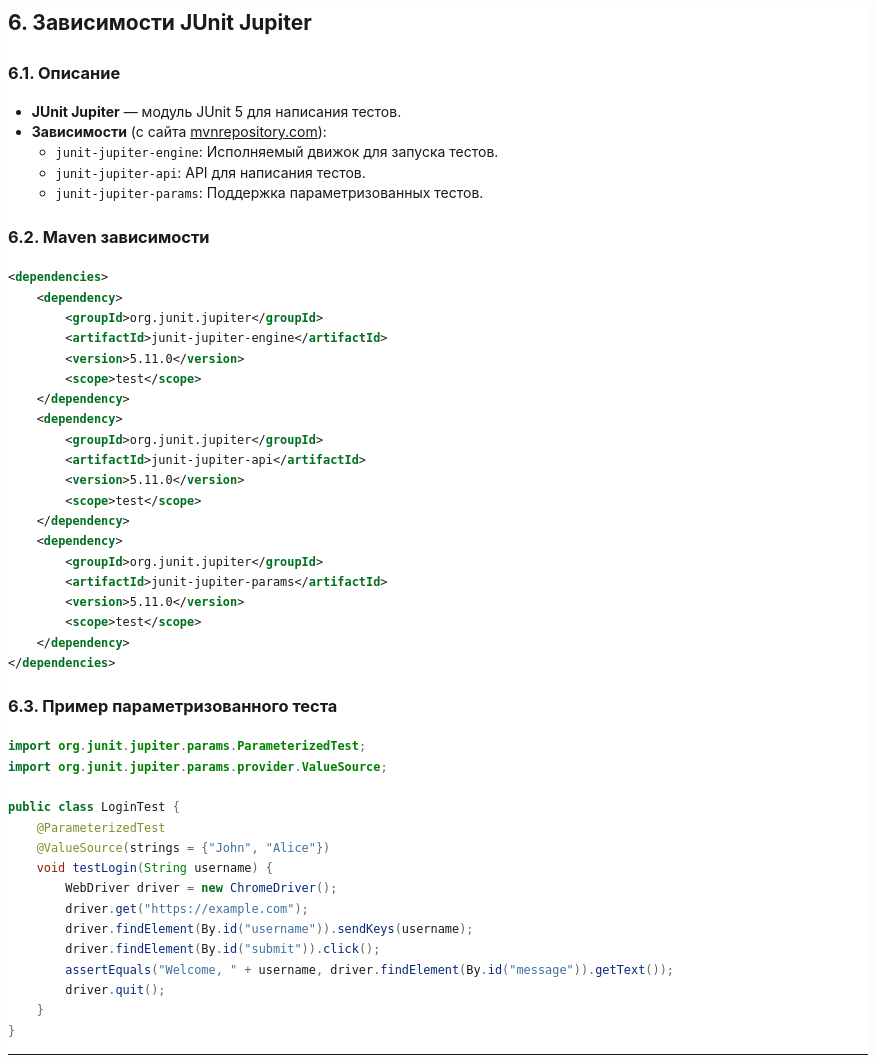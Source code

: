 
## 6. Зависимости JUnit Jupiter

### 6.1. Описание
- **JUnit Jupiter** — модуль JUnit 5 для написания тестов.
- **Зависимости** (с сайта [mvnrepository.com](https://mvnrepository.com/artifact/org.junit.jupiter/junit-jupiter-engine)):
    - `junit-jupiter-engine`: Исполняемый движок для запуска тестов.
    - `junit-jupiter-api`: API для написания тестов.
    - `junit-jupiter-params`: Поддержка параметризованных тестов.

### 6.2. Maven зависимости
```xml
<dependencies>
    <dependency>
        <groupId>org.junit.jupiter</groupId>
        <artifactId>junit-jupiter-engine</artifactId>
        <version>5.11.0</version>
        <scope>test</scope>
    </dependency>
    <dependency>
        <groupId>org.junit.jupiter</groupId>
        <artifactId>junit-jupiter-api</artifactId>
        <version>5.11.0</version>
        <scope>test</scope>
    </dependency>
    <dependency>
        <groupId>org.junit.jupiter</groupId>
        <artifactId>junit-jupiter-params</artifactId>
        <version>5.11.0</version>
        <scope>test</scope>
    </dependency>
</dependencies>
```

### 6.3. Пример параметризованного теста
```java
import org.junit.jupiter.params.ParameterizedTest;
import org.junit.jupiter.params.provider.ValueSource;

public class LoginTest {
    @ParameterizedTest
    @ValueSource(strings = {"John", "Alice"})
    void testLogin(String username) {
        WebDriver driver = new ChromeDriver();
        driver.get("https://example.com");
        driver.findElement(By.id("username")).sendKeys(username);
        driver.findElement(By.id("submit")).click();
        assertEquals("Welcome, " + username, driver.findElement(By.id("message")).getText());
        driver.quit();
    }
}
```

---